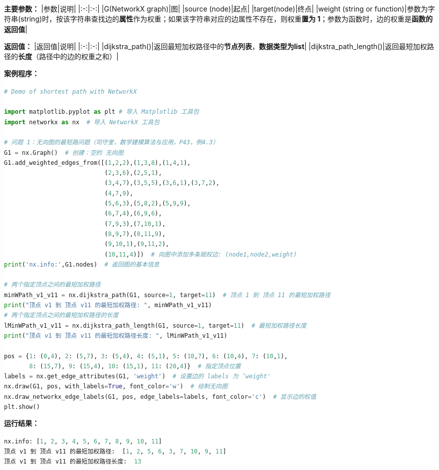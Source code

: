 ```python
```
**主要参数：**
|参数|说明|
|:-:|:-:|
|G(NetworkX graph)|图|
|source (node)|起点|
|target(node)|终点|
|weight (string or function)|参数为字符串(string)时，按该字符串查找边的**属性**作为权重；如果该字符串对应的边属性不存在，则权重**置为 1**；参数为函数时，边的权重是**函数的返回值**|

**返回值：**
|返回值|说明|
|:-:|:-:|
|dijkstra_path()|返回最短加权路径中的**节点列表**，**数据类型为list**|
|dijkstra_path_length()|返回最短加权路径的**长度**（路径中的边的权重之和）|

**案例程序：**
```python
# Demo of shortest path with NetworkX

import matplotlib.pyplot as plt # 导入 Matplotlib 工具包
import networkx as nx  # 导入 NetworkX 工具包

# 问题 1：无向图的最短路问题（司守奎，数学建模算法与应用，P43，例4.3）
G1 = nx.Graph()  # 创建：空的 无向图
G1.add_weighted_edges_from([(1,2,2),(1,3,8),(1,4,1),
                            (2,3,6),(2,5,1),
                            (3,4,7),(3,5,5),(3,6,1),(3,7,2),
                            (4,7,9),
                            (5,6,3),(5,8,2),(5,9,9),
                            (6,7,4),(6,9,6),
                            (7,9,3),(7,10,1),
                            (8,9,7),(8,11,9),
                            (9,10,1),(9,11,2),
                            (10,11,4)])  # 向图中添加多条赋权边: (node1,node2,weight)
print('nx.info:',G1.nodes)  # 返回图的基本信息

# 两个指定顶点之间的最短加权路径
minWPath_v1_v11 = nx.dijkstra_path(G1, source=1, target=11)  # 顶点 1 到 顶点 11 的最短加权路径
print("顶点 v1 到 顶点 v11 的最短加权路径: ", minWPath_v1_v11)
# 两个指定顶点之间的最短加权路径的长度
lMinWPath_v1_v11 = nx.dijkstra_path_length(G1, source=1, target=11)  # 最短加权路径长度
print("顶点 v1 到 顶点 v11 的最短加权路径长度: ", lMinWPath_v1_v11)

pos = {1: (0,4), 2: (5,7), 3: (5,4), 4: (5,1), 5: (10,7), 6: (10,4), 7: (10,1),
       8: (15,7), 9: (15,4), 10: (15,1), 11: (20,4)}  # 指定顶点位置
labels = nx.get_edge_attributes(G1, 'weight')  # 设置边的 labels 为 ‘weight'
nx.draw(G1, pos, with_labels=True, font_color='w')  # 绘制无向图
nx.draw_networkx_edge_labels(G1, pos, edge_labels=labels, font_color='c')  # 显示边的权值
plt.show()
```
**运行结果：**
```python
nx.info: [1, 2, 3, 4, 5, 6, 7, 8, 9, 10, 11]
顶点 v1 到 顶点 v11 的最短加权路径:  [1, 2, 5, 6, 3, 7, 10, 9, 11]
顶点 v1 到 顶点 v11 的最短加权路径长度:  13
```
